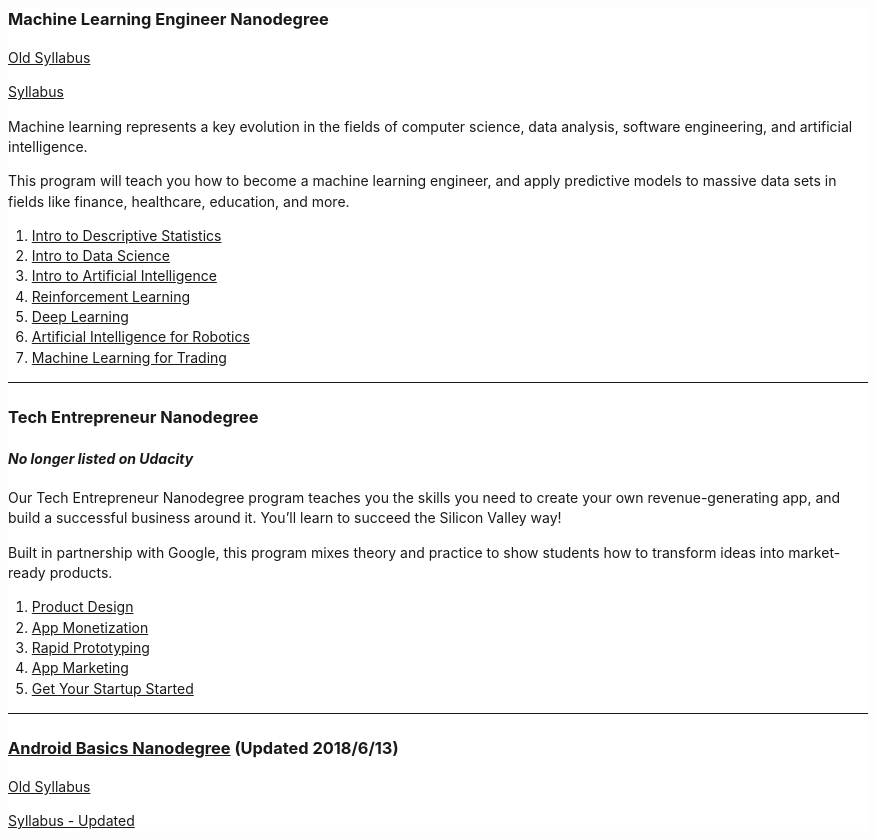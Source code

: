 ### Machine Learning Engineer Nanodegree

[Old Syllabus](https://s3-us-west-1.amazonaws.com/udacity-content/PDFs/Syllabus-MachineLearningNanodegree.pdf)

[Syllabus](https://s3.amazonaws.com/iridium-content/documents/en-US/MLND+2-Term+Syllabus.pdf)

Machine learning represents a key evolution in the fields of computer
science, data analysis, software engineering, and artificial intelligence.

This program will teach you how to become a machine learning engineer,
and apply predictive models to massive data sets in fields like finance,
healthcare, education, and more.

1. [Intro to Descriptive Statistics](https://www.udacity.com/course/intro-to-descriptive-statistics--ud827)
1. [Intro to Data Science](https://www.udacity.com/course/intro-to-data-science--ud359)
1. [Intro to Artificial Intelligence](https://www.udacity.com/course/intro-to-artificial-intelligence--cs271)
1. [Reinforcement Learning](https://www.udacity.com/course/reinforcement-learning--ud600)
1. [Deep Learning](https://www.udacity.com/course/deep-learning--ud730)
1. [Artificial Intelligence for Robotics](https://www.udacity.com/course/artificial-intelligence-for-robotics--cs373)
1. [Machine Learning for Trading](https://www.udacity.com/course/machine-learning-for-trading--ud501)

---

### Tech Entrepreneur Nanodegree

#### _No longer listed on Udacity_

Our Tech Entrepreneur Nanodegree program teaches you the skills you need to
create your own revenue-generating app, and build a successful business around
it. You’ll learn to succeed the Silicon Valley way!

Built in partnership with Google, this program mixes theory and practice to
show students how to transform ideas into market-ready products.

1. [Product Design](https://www.udacity.com/course/product-design--ud509)
1. [App Monetization](https://www.udacity.com/course/app-monetization--ud518)
1. [Rapid Prototyping](https://www.udacity.com/course/rapid-prototyping--ud723)
1. [App Marketing](https://www.udacity.com/course/app-marketing--ud719)
1. [Get Your Startup Started](https://www.udacity.com/course/get-your-startup-started--ud806)

---

### [Android Basics Nanodegree](https://www.udacity.com/course/android-basics-nanodegree-by-google--nd803) (Updated 2018/6/13)

[Old Syllabus](https://s3-us-west-1.amazonaws.com/udacity-content/PDFs/Syllabus-AndroidBasicsNanodegreeProgram.pdf)

[Syllabus - Updated](https://s3.amazonaws.com/video.udacity-data.com/topher/2018/June/5b1afeda_abnd-syllabus-term/abnd-syllabus-term.pdf)
